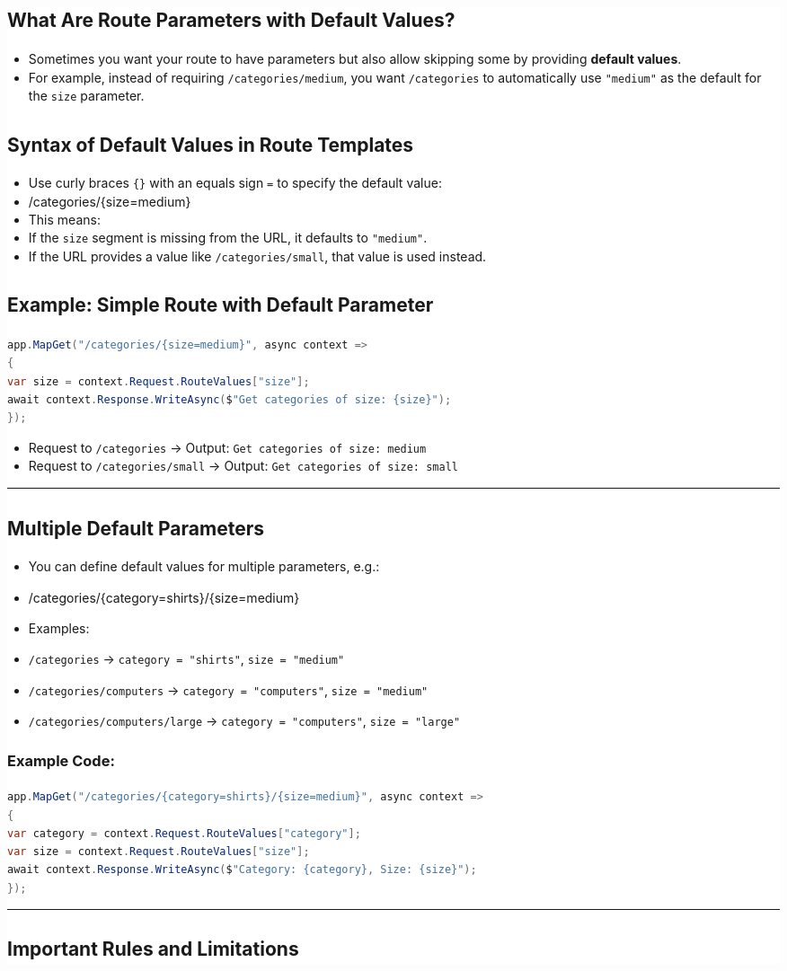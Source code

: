 ## What Are Route Parameters with Default Values?

- Sometimes you want your route to have parameters but also allow skipping some by providing **default values**.
- For example, instead of requiring `/categories/medium`, you want `/categories` to automatically use `"medium"` as the default for the `size` parameter.

## Syntax of Default Values in Route Templates

- Use curly braces `{}` with an equals sign `=` to specify the default value:
- /categories/{size=medium}
- This means:
- If the `size` segment is missing from the URL, it defaults to `"medium"`.
- If the URL provides a value like `/categories/small`, that value is used instead.

## Example: Simple Route with Default Parameter
```c#
app.MapGet("/categories/{size=medium}", async context =>
{
var size = context.Request.RouteValues["size"];
await context.Response.WriteAsync($"Get categories of size: {size}");
});
```

- Request to `/categories` → Output: `Get categories of size: medium`
- Request to `/categories/small` → Output: `Get categories of size: small`

---

## Multiple Default Parameters

- You can define default values for multiple parameters, e.g.:
- /categories/{category=shirts}/{size=medium}

- Examples:
- `/categories` → `category = "shirts"`, `size = "medium"`
- `/categories/computers` → `category = "computers"`, `size = "medium"`
- `/categories/computers/large` → `category = "computers"`, `size = "large"`

### Example Code:
```c#
app.MapGet("/categories/{category=shirts}/{size=medium}", async context =>
{
var category = context.Request.RouteValues["category"];
var size = context.Request.RouteValues["size"];
await context.Response.WriteAsync($"Category: {category}, Size: {size}");
});
```

---

## Important Rules and Limitations

